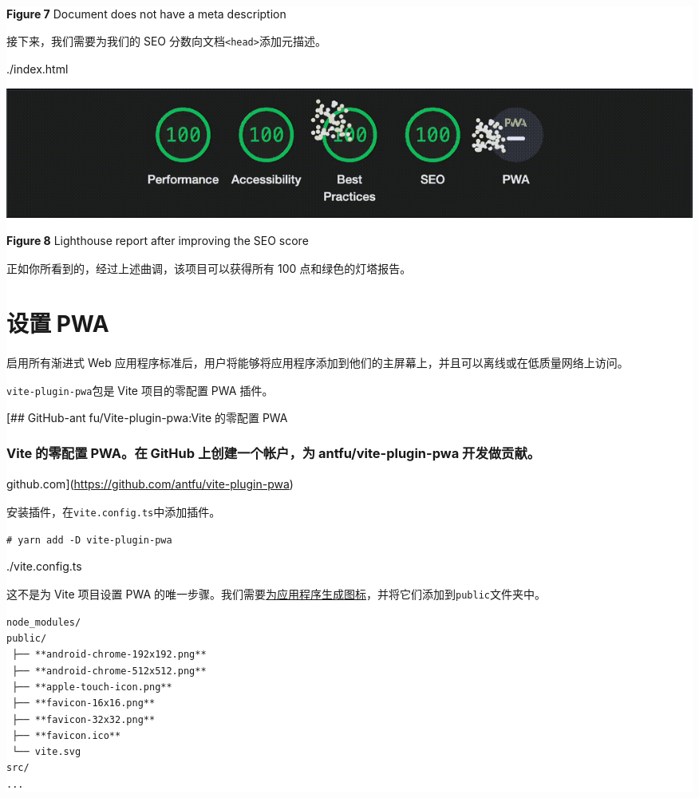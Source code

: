 **Figure 7** Document does not have a meta description

接下来，我们需要为我们的 SEO 分数向文档`<head>`添加元描述。

./index.html

![](img/fbc84fdc2eece724bfdf403e5f2073a0.png)

**Figure 8** Lighthouse report after improving the SEO score

正如你所看到的，经过上述曲调，该项目可以获得所有 100 点和绿色的灯塔报告。

# 设置 PWA

启用所有渐进式 Web 应用程序标准后，用户将能够将应用程序添加到他们的主屏幕上，并且可以离线或在低质量网络上访问。

`vite-plugin-pwa`包是 Vite 项目的零配置 PWA 插件。

[](https://github.com/antfu/vite-plugin-pwa) [## GitHub-ant fu/Vite-plugin-pwa:Vite 的零配置 PWA

### Vite 的零配置 PWA。在 GitHub 上创建一个帐户，为 antfu/vite-plugin-pwa 开发做贡献。

github.com](https://github.com/antfu/vite-plugin-pwa) 

安装插件，在`vite.config.ts`中添加插件。

```
# yarn add -D vite-plugin-pwa
```

./vite.config.ts

这不是为 Vite 项目设置 PWA 的唯一步骤。我们需要[为应用程序生成图标](https://favicon.io/favicon-converter/)，并将它们添加到`public`文件夹中。

```
node_modules/
public/
 ├── **android-chrome-192x192.png**
 ├── **android-chrome-512x512.png**
 ├── **apple-touch-icon.png**
 ├── **favicon-16x16.png**
 ├── **favicon-32x32.png**
 ├── **favicon.ico**
 └── vite.svg
src/
...
```
